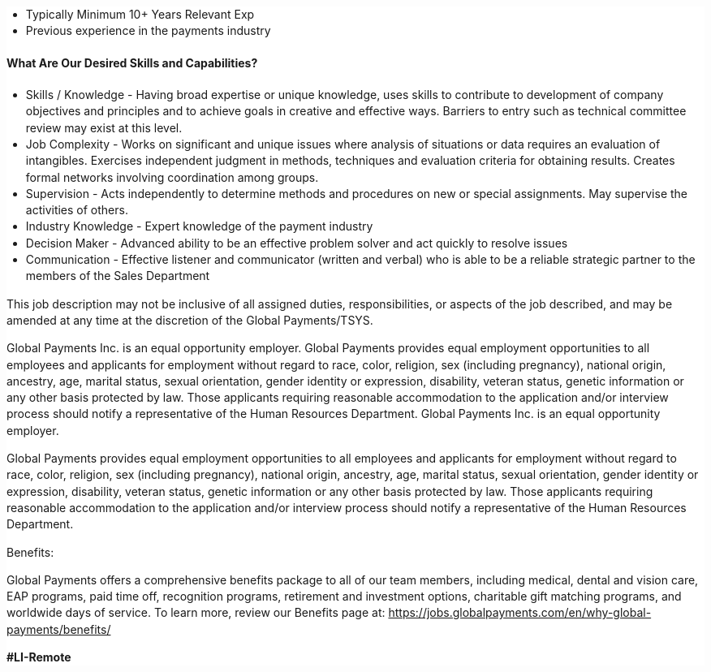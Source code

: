 - Typically Minimum 10+ Years Relevant Exp
- Previous experience in the payments industry

#### What Are Our Desired Skills and Capabilities?

- Skills / Knowledge - Having broad expertise or unique knowledge, uses skills to contribute to development of company objectives and principles and to achieve goals in creative and effective ways. Barriers to entry such as technical committee review may exist at this level.
- Job Complexity - Works on significant and unique issues where analysis of situations or data requires an evaluation of intangibles. Exercises independent judgment in methods, techniques and evaluation criteria for obtaining results. Creates formal networks involving coordination among groups.
- Supervision - Acts independently to determine methods and procedures on new or special assignments. May supervise the activities of others.
- Industry Knowledge - Expert knowledge of the payment industry
- Decision Maker - Advanced ability to be an effective problem solver and act quickly to resolve issues
- Communication - Effective listener and communicator (written and verbal) who is able to be a reliable strategic partner to the members of the Sales Department

This job description may not be inclusive of all assigned duties, responsibilities, or aspects of the job described, and may be amended at any time at the discretion of the Global Payments/TSYS.

Global Payments Inc. is an equal opportunity employer. Global Payments provides equal employment opportunities to all employees and applicants for employment without regard to race, color, religion, sex (including pregnancy), national origin, ancestry, age, marital status, sexual orientation, gender identity or expression, disability, veteran status, genetic information or any other basis protected by law. Those applicants requiring reasonable accommodation to the application and/or interview process should notify a representative of the Human Resources Department.
Global Payments Inc. is an equal opportunity employer.

Global Payments provides equal employment opportunities to all employees and applicants for employment without regard to race, color, religion, sex (including pregnancy), national origin, ancestry, age, marital status, sexual orientation, gender identity or expression, disability, veteran status, genetic information or any other basis protected by law. Those applicants requiring reasonable accommodation to the application and/or interview process should notify a representative of the Human Resources Department.

Benefits:

Global Payments offers a comprehensive benefits package to all of our team members, including medical, dental and vision care, EAP programs, paid time off, recognition programs, retirement and investment options, charitable gift matching programs, and worldwide days of service. To learn more, review our Benefits page at: https://jobs.globalpayments.com/en/why-global-payments/benefits/

**#LI-Remote**















